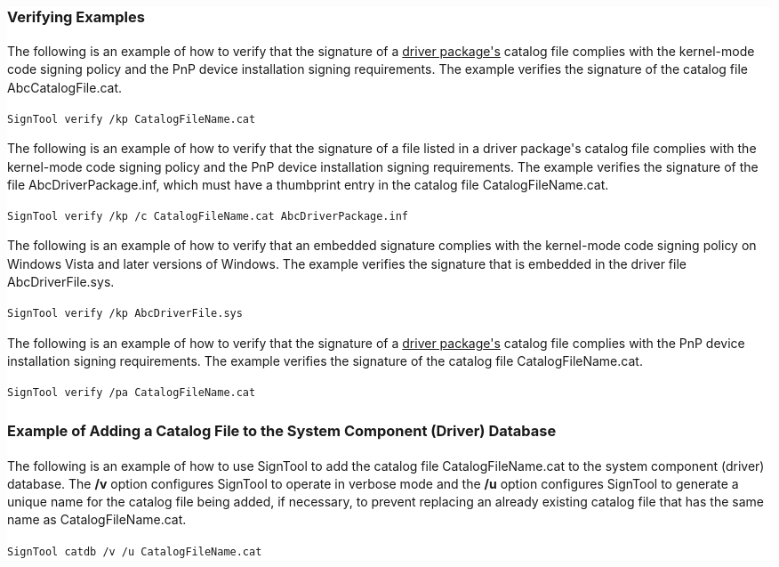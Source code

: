 ### <span id="verifying_examples"></span><span id="VERIFYING_EXAMPLES"></span>Verifying Examples

The following is an example of how to verify that the signature of a [driver package's](https://docs.microsoft.com/windows-hardware/drivers/install/driver-packages) catalog file complies with the kernel-mode code signing policy and the PnP device installation signing requirements. The example verifies the signature of the catalog file AbcCatalogFile.cat.

```
SignTool verify /kp CatalogFileName.cat
```

The following is an example of how to verify that the signature of a file listed in a driver package's catalog file complies with the kernel-mode code signing policy and the PnP device installation signing requirements. The example verifies the signature of the file AbcDriverPackage.inf, which must have a thumbprint entry in the catalog file CatalogFileName.cat.

```
SignTool verify /kp /c CatalogFileName.cat AbcDriverPackage.inf
```

The following is an example of how to verify that an embedded signature complies with the kernel-mode code signing policy on Windows Vista and later versions of Windows. The example verifies the signature that is embedded in the driver file AbcDriverFile.sys.

```
SignTool verify /kp AbcDriverFile.sys
```

The following is an example of how to verify that the signature of a [driver package's](https://docs.microsoft.com/windows-hardware/drivers/install/driver-packages) catalog file complies with the PnP device installation signing requirements. The example verifies the signature of the catalog file CatalogFileName.cat.

```
SignTool verify /pa CatalogFileName.cat
```

### <span id="example_of_adding_a_catalog_file_to_the_system_component__driver__data"></span><span id="EXAMPLE_OF_ADDING_A_CATALOG_FILE_TO_THE_SYSTEM_COMPONENT__DRIVER__DATA"></span>Example of Adding a Catalog File to the System Component (Driver) Database

The following is an example of how to use SignTool to add the catalog file CatalogFileName.cat to the system component (driver) database. The **/v** option configures SignTool to operate in verbose mode and the **/u** option configures SignTool to generate a unique name for the catalog file being added, if necessary, to prevent replacing an already existing catalog file that has the same name as CatalogFileName.cat.

```
SignTool catdb /v /u CatalogFileName.cat
```

 

 





